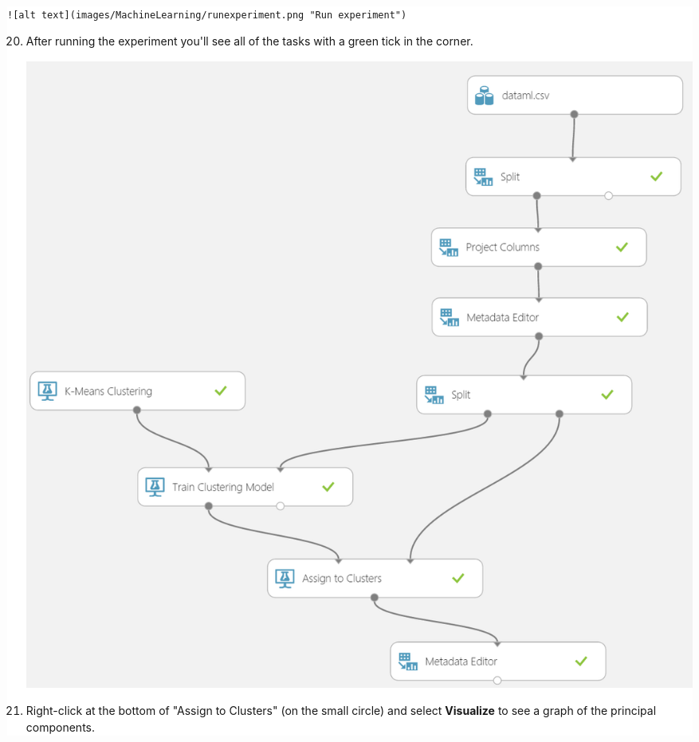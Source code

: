 	![alt text](images/MachineLearning/runexperiment.png "Run experiment")

20. After running the experiment you'll see all of the tasks with a green tick in the corner.

	![alt text](images/MachineLearning/completedmlworkflow.png "Completed Workflow")

21. Right-click at the bottom of "Assign to Clusters" (on the small circle) and select **Visualize** to see a graph of the principal components.
